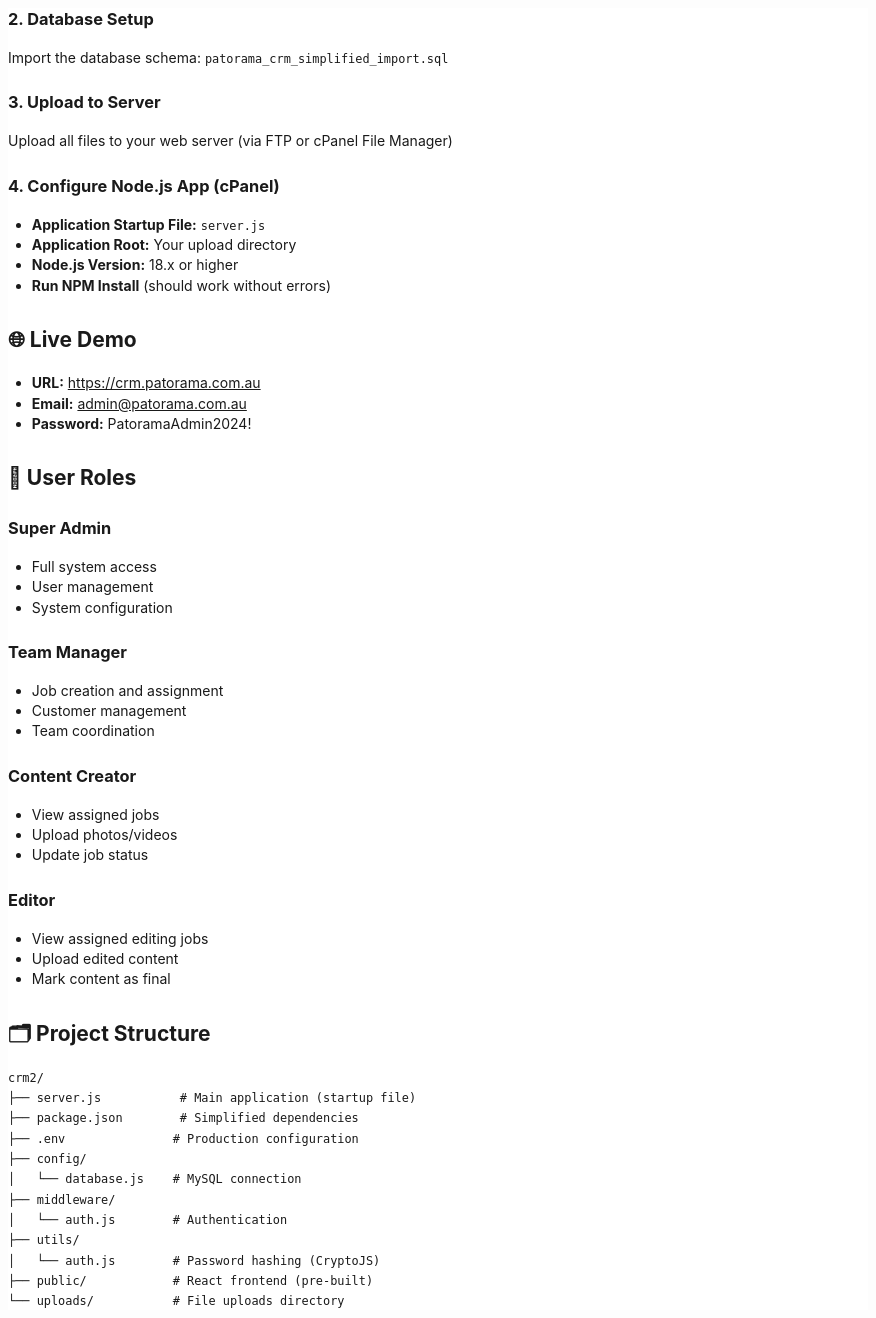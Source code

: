 ### 2. Database Setup
Import the database schema: `patorama_crm_simplified_import.sql`

### 3. Upload to Server
Upload all files to your web server (via FTP or cPanel File Manager)

### 4. Configure Node.js App (cPanel)
- **Application Startup File:** `server.js`
- **Application Root:** Your upload directory
- **Node.js Version:** 18.x or higher
- **Run NPM Install** (should work without errors)

## 🌐 Live Demo

- **URL:** https://crm.patorama.com.au
- **Email:** admin@patorama.com.au
- **Password:** PatoramaAdmin2024!

## 🔐 User Roles

### Super Admin
- Full system access
- User management
- System configuration

### Team Manager
- Job creation and assignment
- Customer management
- Team coordination

### Content Creator
- View assigned jobs
- Upload photos/videos
- Update job status

### Editor
- View assigned editing jobs
- Upload edited content
- Mark content as final

## 🗂️ Project Structure

```
crm2/
├── server.js           # Main application (startup file)
├── package.json        # Simplified dependencies
├── .env               # Production configuration
├── config/
│   └── database.js    # MySQL connection
├── middleware/
│   └── auth.js        # Authentication
├── utils/
│   └── auth.js        # Password hashing (CryptoJS)
├── public/            # React frontend (pre-built)
└── uploads/           # File uploads directory
```
